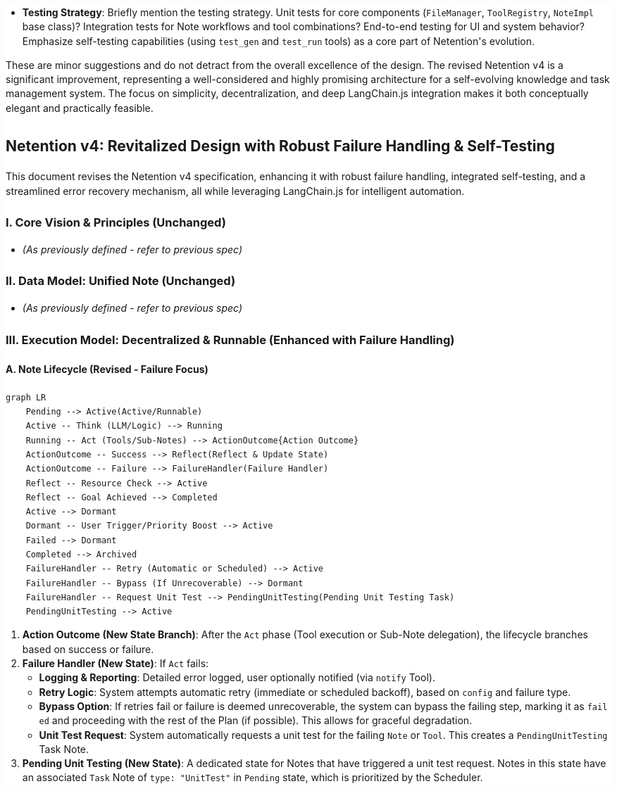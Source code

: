 *   **Testing Strategy**: Briefly mention the testing strategy.  Unit tests for core components (`FileManager`, `ToolRegistry`, `NoteImpl` base class)?  Integration tests for Note workflows and tool combinations?  End-to-end testing for UI and system behavior?  Emphasize self-testing capabilities (using `test_gen` and `test_run` tools) as a core part of Netention's evolution.

These are minor suggestions and do not detract from the overall excellence of the design. The revised Netention v4 is a significant improvement, representing a well-considered and highly promising architecture for a self-evolving knowledge and task management system. The focus on simplicity, decentralization, and deep LangChain.js integration makes it both conceptually elegant and practically feasible.

## Netention v4: Revitalized Design with Robust Failure Handling & Self-Testing

This document revises the Netention v4 specification, enhancing it with robust failure handling, integrated self-testing, and a streamlined error recovery mechanism, all while leveraging LangChain.js for intelligent automation.

### I. Core Vision & Principles (Unchanged)

*   _(As previously defined - refer to previous spec)_

### II. Data Model: Unified Note (Unchanged)

*   _(As previously defined - refer to previous spec)_

### III. Execution Model: Decentralized & Runnable (Enhanced with Failure Handling)

#### A. Note Lifecycle (Revised - Failure Focus)

```mermaid
graph LR
    Pending --> Active(Active/Runnable)
    Active -- Think (LLM/Logic) --> Running
    Running -- Act (Tools/Sub-Notes) --> ActionOutcome{Action Outcome}
    ActionOutcome -- Success --> Reflect(Reflect & Update State)
    ActionOutcome -- Failure --> FailureHandler(Failure Handler)
    Reflect -- Resource Check --> Active
    Reflect -- Goal Achieved --> Completed
    Active --> Dormant
    Dormant -- User Trigger/Priority Boost --> Active
    Failed --> Dormant
    Completed --> Archived
    FailureHandler -- Retry (Automatic or Scheduled) --> Active
    FailureHandler -- Bypass (If Unrecoverable) --> Dormant
    FailureHandler -- Request Unit Test --> PendingUnitTesting(Pending Unit Testing Task)
    PendingUnitTesting --> Active
```

1.  **Action Outcome (New State Branch)**:  After the `Act` phase (Tool execution or Sub-Note delegation), the lifecycle branches based on success or failure.
2.  **Failure Handler (New State)**: If `Act` fails:
    *   **Logging & Reporting**: Detailed error logged, user optionally notified (via `notify` Tool).
    *   **Retry Logic**: System attempts automatic retry (immediate or scheduled backoff), based on `config` and failure type.
    *   **Bypass Option**: If retries fail or failure is deemed unrecoverable, the system can bypass the failing step, marking it as `failed` and proceeding with the rest of the Plan (if possible). This allows for graceful degradation.
    *   **Unit Test Request**: System automatically requests a unit test for the failing `Note` or `Tool`. This creates a `PendingUnitTesting` Task Note.
3.  **Pending Unit Testing (New State)**:  A dedicated state for Notes that have triggered a unit test request.  Notes in this state have an associated `Task` Note of `type: "UnitTest"` in `Pending` state, which is prioritized by the Scheduler.